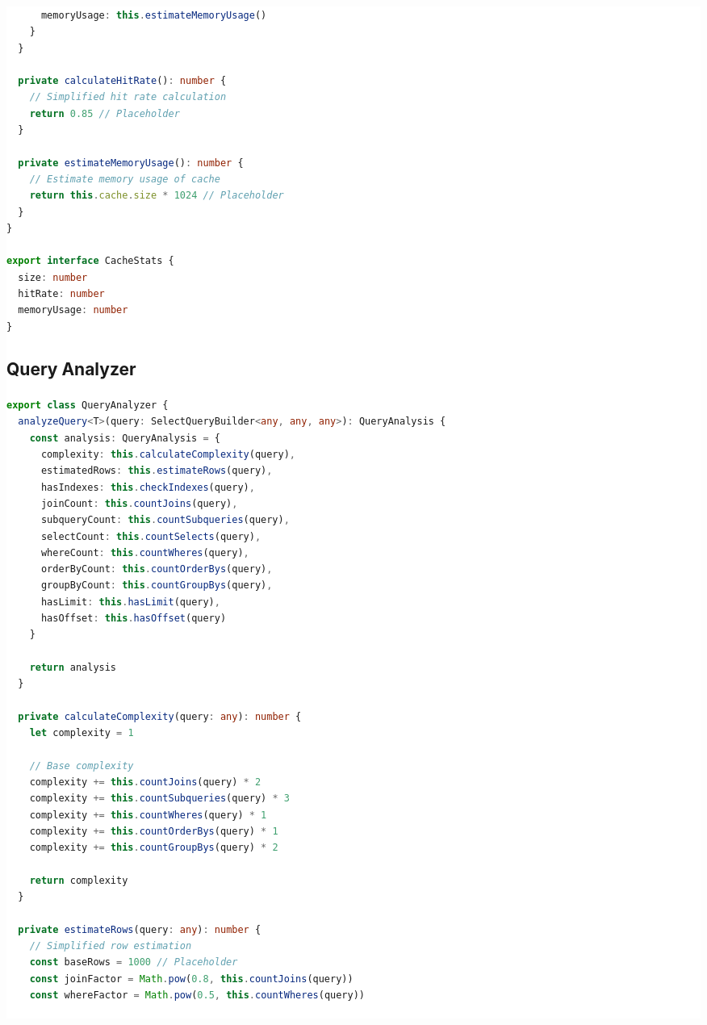 ```typescript
      memoryUsage: this.estimateMemoryUsage()
    }
  }
  
  private calculateHitRate(): number {
    // Simplified hit rate calculation
    return 0.85 // Placeholder
  }
  
  private estimateMemoryUsage(): number {
    // Estimate memory usage of cache
    return this.cache.size * 1024 // Placeholder
  }
}

export interface CacheStats {
  size: number
  hitRate: number
  memoryUsage: number
}
```

## Query Analyzer

```typescript
export class QueryAnalyzer {
  analyzeQuery<T>(query: SelectQueryBuilder<any, any, any>): QueryAnalysis {
    const analysis: QueryAnalysis = {
      complexity: this.calculateComplexity(query),
      estimatedRows: this.estimateRows(query),
      hasIndexes: this.checkIndexes(query),
      joinCount: this.countJoins(query),
      subqueryCount: this.countSubqueries(query),
      selectCount: this.countSelects(query),
      whereCount: this.countWheres(query),
      orderByCount: this.countOrderBys(query),
      groupByCount: this.countGroupBys(query),
      hasLimit: this.hasLimit(query),
      hasOffset: this.hasOffset(query)
    }
    
    return analysis
  }
  
  private calculateComplexity(query: any): number {
    let complexity = 1
    
    // Base complexity
    complexity += this.countJoins(query) * 2
    complexity += this.countSubqueries(query) * 3
    complexity += this.countWheres(query) * 1
    complexity += this.countOrderBys(query) * 1
    complexity += this.countGroupBys(query) * 2
    
    return complexity
  }
  
  private estimateRows(query: any): number {
    // Simplified row estimation
    const baseRows = 1000 // Placeholder
    const joinFactor = Math.pow(0.8, this.countJoins(query))
    const whereFactor = Math.pow(0.5, this.countWheres(query))
    
```